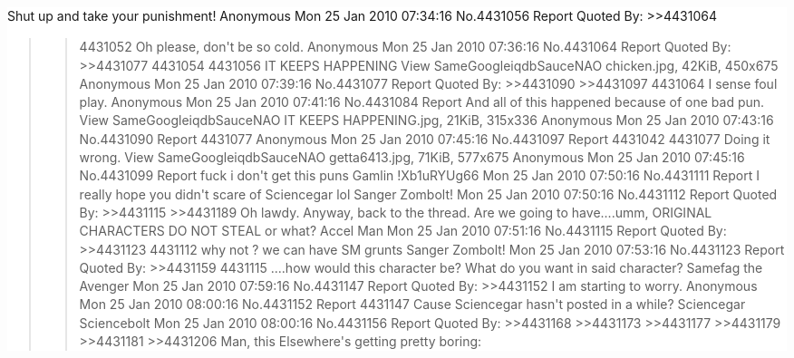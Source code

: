 Shut up and take your punishment!
Anonymous Mon 25 Jan 2010 07:34:16 No.4431056 Report
Quoted By: >>4431064
>>4431052
Oh please, don't be so cold.
Anonymous Mon 25 Jan 2010 07:36:16 No.4431064 Report
Quoted By: >>4431077
>>4431054
>>4431056
IT KEEPS HAPPENING
View SameGoogleiqdbSauceNAO chicken.jpg, 42KiB, 450x675
Anonymous Mon 25 Jan 2010 07:39:16 No.4431077 Report
Quoted By: >>4431090 >>4431097
>>4431064
I sense foul play.
Anonymous Mon 25 Jan 2010 07:41:16 No.4431084 Report
And all of this happened because of one bad pun.
View SameGoogleiqdbSauceNAO IT KEEPS HAPPENING.jpg, 21KiB, 315x336
Anonymous Mon 25 Jan 2010 07:43:16 No.4431090 Report
>>4431077
Anonymous Mon 25 Jan 2010 07:45:16 No.4431097 Report
>>4431042
>>4431077
Doing it wrong.
View SameGoogleiqdbSauceNAO getta6413.jpg, 71KiB, 577x675
Anonymous Mon 25 Jan 2010 07:45:16 No.4431099 Report
fuck i don't get this puns
Gamlin !Xb1uRYUg66 Mon 25 Jan 2010 07:50:16 No.4431111 Report
I really hope you didn't scare of Sciencegar lol
Sanger Zombolt! Mon 25 Jan 2010 07:50:16 No.4431112 Report
Quoted By: >>4431115 >>4431189
Oh lawdy. Anyway, back to the thread. Are we going to have....umm, ORIGINAL CHARACTERS DO NOT STEAL or what?
Accel Man Mon 25 Jan 2010 07:51:16 No.4431115 Report
Quoted By: >>4431123
>>4431112
why not ? we can have SM grunts
Sanger Zombolt! Mon 25 Jan 2010 07:53:16 No.4431123 Report
Quoted By: >>4431159
>>4431115
....how would this character be? What do you want in said character?
Samefag the Avenger Mon 25 Jan 2010 07:59:16 No.4431147 Report
Quoted By: >>4431152
I am starting to worry.
Anonymous Mon 25 Jan 2010 08:00:16 No.4431152 Report
>>4431147
Cause Sciencegar hasn't posted in a while?
Sciencegar Sciencebolt Mon 25 Jan 2010 08:00:16 No.4431156 Report
Quoted By: >>4431168 >>4431173 >>4431177 >>4431179 >>4431181 >>4431206
Man, this Elsewhere's getting pretty boring:

